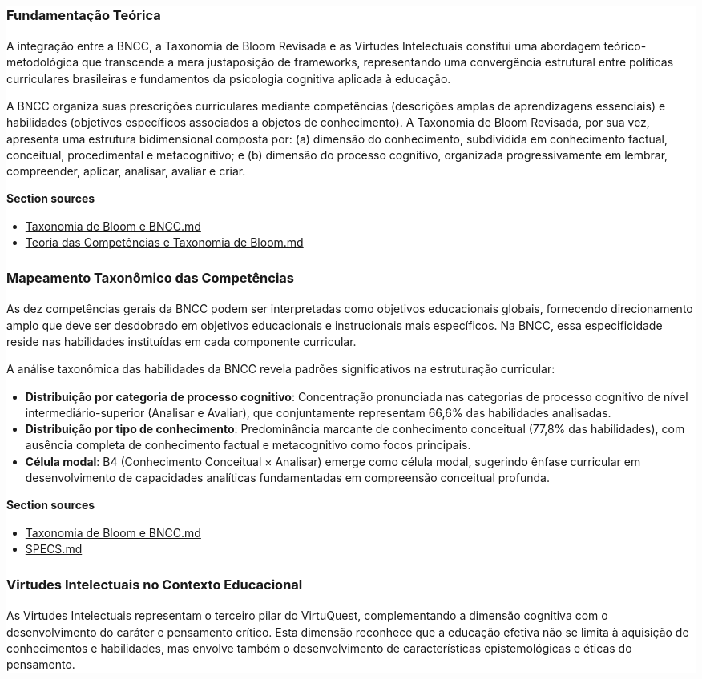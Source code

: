 ### Fundamentação Teórica

A integração entre a BNCC, a Taxonomia de Bloom Revisada e as Virtudes
Intelectuais constitui uma abordagem teórico-metodológica que transcende a mera
justaposição de frameworks, representando uma convergência estrutural entre
políticas curriculares brasileiras e fundamentos da psicologia cognitiva
aplicada à educação.

A BNCC organiza suas prescrições curriculares mediante competências (descrições
amplas de aprendizagens essenciais) e habilidades (objetivos específicos
associados a objetos de conhecimento). A Taxonomia de Bloom Revisada, por sua
vez, apresenta uma estrutura bidimensional composta por: (a) dimensão do
conhecimento, subdividida em conhecimento factual, conceitual, procedimental e
metacognitivo; e (b) dimensão do processo cognitivo, organizada progressivamente
em lembrar, compreender, aplicar, analisar, avaliar e criar.

**Section sources**

- [Taxonomia de Bloom e BNCC.md](file://docs/fundamentos/Taxonomia%20de%20Bloom%20e%20BNCC.md#L0-L50)
- [Teoria das Competências e Taxonomia de Bloom.md](file://docs/fundamentos/Teoria%20das%20Competências%20e%20Taxonomia%20de%20Bloom.md#L0-L50)

### Mapeamento Taxonômico das Competências

As dez competências gerais da BNCC podem ser interpretadas como objetivos
educacionais globais, fornecendo direcionamento amplo que deve ser desdobrado em
objetivos educacionais e instrucionais mais específicos. Na BNCC, essa
especificidade reside nas habilidades instituídas em cada componente curricular.

A análise taxonômica das habilidades da BNCC revela padrões significativos na
estruturação curricular:

- **Distribuição por categoria de processo cognitivo**: Concentração pronunciada
  nas categorias de processo cognitivo de nível intermediário-superior (Analisar
  e Avaliar), que conjuntamente representam 66,6% das habilidades analisadas.
- **Distribuição por tipo de conhecimento**: Predominância marcante de
  conhecimento conceitual (77,8% das habilidades), com ausência completa de
  conhecimento factual e metacognitivo como focos principais.
- **Célula modal**: B4 (Conhecimento Conceitual × Analisar) emerge como célula
  modal, sugerindo ênfase curricular em desenvolvimento de capacidades
  analíticas fundamentadas em compreensão conceitual profunda.

**Section sources**

- [Taxonomia de Bloom e BNCC.md](file://docs/fundamentos/Taxonomia%20de%20Bloom%20e%20BNCC.md#L50-L100)
- [SPECS.md](file://docs/development/SPECS.md#L50-L100)

### Virtudes Intelectuais no Contexto Educacional

As Virtudes Intelectuais representam o terceiro pilar do VirtuQuest,
complementando a dimensão cognitiva com o desenvolvimento do caráter e
pensamento crítico. Esta dimensão reconhece que a educação efetiva não se limita
à aquisição de conhecimentos e habilidades, mas envolve também o desenvolvimento
de características epistemológicas e éticas do pensamento.
